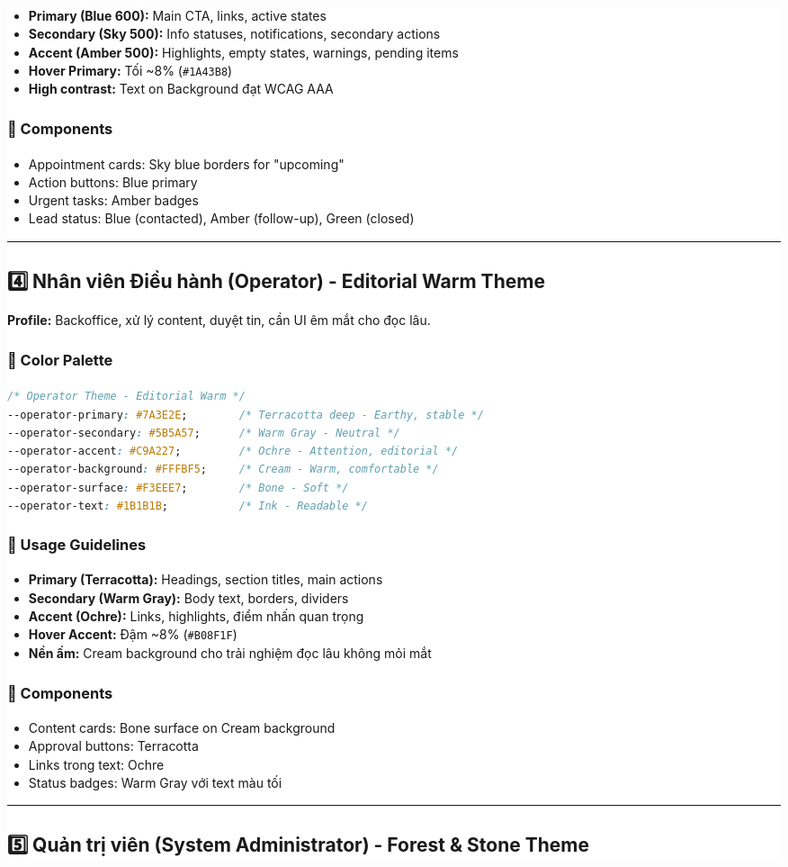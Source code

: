 - **Primary (Blue 600):** Main CTA, links, active states
- **Secondary (Sky 500):** Info statuses, notifications, secondary actions
- **Accent (Amber 500):** Highlights, empty states, warnings, pending items
- **Hover Primary:** Tối ~8% (`#1A43B8`)
- **High contrast:** Text on Background đạt WCAG AAA

### 📱 Components

- Appointment cards: Sky blue borders for "upcoming"
- Action buttons: Blue primary
- Urgent tasks: Amber badges
- Lead status: Blue (contacted), Amber (follow-up), Green (closed)

---

## 4️⃣ Nhân viên Điều hành (Operator) - **Editorial Warm Theme**

**Profile:** Backoffice, xử lý content, duyệt tin, cần UI êm mắt cho đọc lâu.

### 🎨 Color Palette

```css
/* Operator Theme - Editorial Warm */
--operator-primary: #7A3E2E;        /* Terracotta deep - Earthy, stable */
--operator-secondary: #5B5A57;      /* Warm Gray - Neutral */
--operator-accent: #C9A227;         /* Ochre - Attention, editorial */
--operator-background: #FFFBF5;     /* Cream - Warm, comfortable */
--operator-surface: #F3EEE7;        /* Bone - Soft */
--operator-text: #1B1B1B;           /* Ink - Readable */
```

### 🎯 Usage Guidelines

- **Primary (Terracotta):** Headings, section titles, main actions
- **Secondary (Warm Gray):** Body text, borders, dividers
- **Accent (Ochre):** Links, highlights, điểm nhấn quan trọng
- **Hover Accent:** Đậm ~8% (`#B08F1F`)
- **Nền ấm:** Cream background cho trải nghiệm đọc lâu không mỏi mắt

### 📱 Components

- Content cards: Bone surface on Cream background
- Approval buttons: Terracotta
- Links trong text: Ochre
- Status badges: Warm Gray với text màu tối

---

## 5️⃣ Quản trị viên (System Administrator) - **Forest & Stone Theme**
